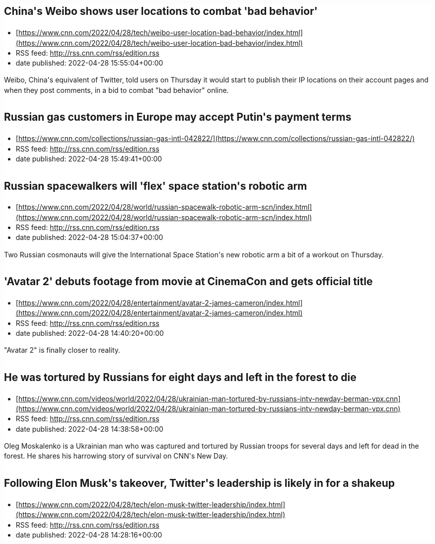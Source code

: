 ## China's Weibo shows user locations to combat 'bad behavior'
 - [https://www.cnn.com/2022/04/28/tech/weibo-user-location-bad-behavior/index.html](https://www.cnn.com/2022/04/28/tech/weibo-user-location-bad-behavior/index.html)
 - RSS feed: http://rss.cnn.com/rss/edition.rss
 - date published: 2022-04-28 15:55:04+00:00

Weibo, China's equivalent of Twitter, told users on Thursday it would start to publish their IP locations on their account pages and when they post comments, in a bid to combat "bad behavior" online.

## Russian gas customers in Europe may accept Putin's payment terms
 - [https://www.cnn.com/collections/russian-gas-intl-042822/](https://www.cnn.com/collections/russian-gas-intl-042822/)
 - RSS feed: http://rss.cnn.com/rss/edition.rss
 - date published: 2022-04-28 15:49:41+00:00



## Russian spacewalkers will 'flex' space station's robotic arm
 - [https://www.cnn.com/2022/04/28/world/russian-spacewalk-robotic-arm-scn/index.html](https://www.cnn.com/2022/04/28/world/russian-spacewalk-robotic-arm-scn/index.html)
 - RSS feed: http://rss.cnn.com/rss/edition.rss
 - date published: 2022-04-28 15:04:37+00:00

Two Russian cosmonauts will give the International Space Station's new robotic arm a bit of a workout on Thursday.

## 'Avatar 2' debuts footage from movie at CinemaCon and gets official title
 - [https://www.cnn.com/2022/04/28/entertainment/avatar-2-james-cameron/index.html](https://www.cnn.com/2022/04/28/entertainment/avatar-2-james-cameron/index.html)
 - RSS feed: http://rss.cnn.com/rss/edition.rss
 - date published: 2022-04-28 14:40:20+00:00

"Avatar 2" is finally closer to reality.

## He was tortured by Russians for eight days and left in the forest to die
 - [https://www.cnn.com/videos/world/2022/04/28/ukrainian-man-tortured-by-russians-intv-newday-berman-vpx.cnn](https://www.cnn.com/videos/world/2022/04/28/ukrainian-man-tortured-by-russians-intv-newday-berman-vpx.cnn)
 - RSS feed: http://rss.cnn.com/rss/edition.rss
 - date published: 2022-04-28 14:38:58+00:00

Oleg Moskalenko is a Ukrainian man who was captured and tortured by Russian troops for several days and left for dead in the forest. He shares his harrowing story of survival on CNN's New Day.

## Following Elon Musk's takeover, Twitter's leadership is likely in for a shakeup
 - [https://www.cnn.com/2022/04/28/tech/elon-musk-twitter-leadership/index.html](https://www.cnn.com/2022/04/28/tech/elon-musk-twitter-leadership/index.html)
 - RSS feed: http://rss.cnn.com/rss/edition.rss
 - date published: 2022-04-28 14:28:16+00:00
